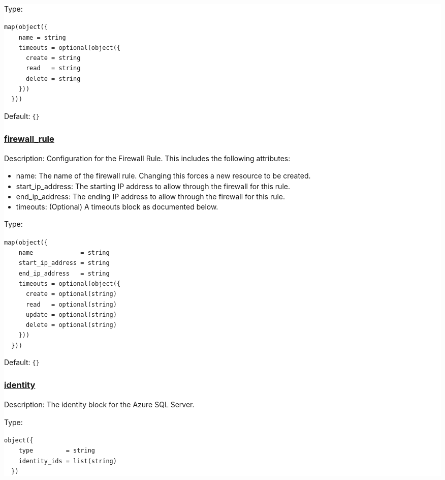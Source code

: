 Type:

```hcl
map(object({
    name = string
    timeouts = optional(object({
      create = string
      read   = string
      delete = string
    }))
  }))
```

Default: `{}`

### <a name="input_firewall_rule"></a> [firewall\_rule](#input\_firewall\_rule)

Description: Configuration for the Firewall Rule. This includes the following attributes:
- name: The name of the firewall rule. Changing this forces a new resource to be created.
- start\_ip\_address: The starting IP address to allow through the firewall for this rule.
- end\_ip\_address: The ending IP address to allow through the firewall for this rule.
- timeouts: (Optional) A timeouts block as documented below.

Type:

```hcl
map(object({
    name             = string
    start_ip_address = string
    end_ip_address   = string
    timeouts = optional(object({
      create = optional(string)
      read   = optional(string)
      update = optional(string)
      delete = optional(string)
    }))
  }))
```

Default: `{}`

### <a name="input_identity"></a> [identity](#input\_identity)

Description: The identity block for the Azure SQL Server.

Type:

```hcl
object({
    type         = string
    identity_ids = list(string)
  })
```
